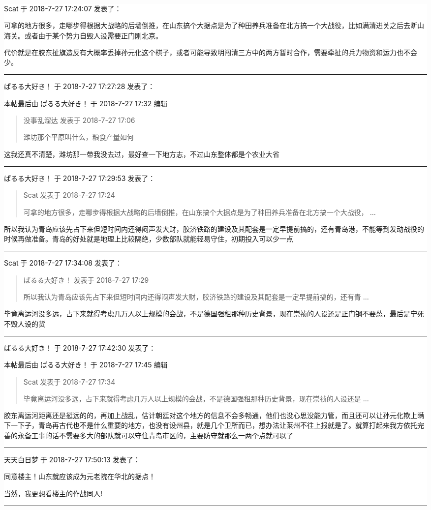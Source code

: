 
Scat 于 2018-7-27 17:24:07 发表了：

可拿的地方很多，走哪步得根据大战略的后墙倒推，在山东搞个大据点是为了种田养兵准备在北方搞一个大战役，比如满清进关之后去断山海关。或者由于某个势力自毁人设需要正门刚北京。

代价就是在胶东扯旗造反有大概率丢掉孙元化这个棋子，或者可能导致明闯清三方中的两方暂时合作，需要牵扯的兵力物资和运力也不会少。

---

ぱるる大好き！ 于 2018-7-27 17:27:28 发表了：

本帖最后由 ぱるる大好き！ 于 2018-7-27 17:32 编辑

> 没事乱溜达 发表于 2018-7-27 17:06
>
> 潍坊那个平原叫什么，粮食产量如何

这我还真不清楚，潍坊那一带我没去过，最好查一下地方志，不过山东整体都是个农业大省

---

ぱるる大好き！ 于 2018-7-27 17:29:53 发表了：

> Scat 发表于 2018-7-27 17:24
>
> 可拿的地方很多，走哪步得根据大战略的后墙倒推，在山东搞个大据点是为了种田养兵准备在北方搞一个大战役， ...

所以我认为青岛应该先占下来但短时间内还得闷声发大财，胶济铁路的建设及其配套是一定早提前搞的，还有青岛港，不能等到发动战役的时候再做准备。青岛的好处就是地理上比较隔绝，少数部队就能轻易守住，初期投入可以少一点

---

Scat 于 2018-7-27 17:34:08 发表了：

> ぱるる大好き！ 发表于 2018-7-27 17:29
>
> 所以我认为青岛应该先占下来但短时间内还得闷声发大财，胶济铁路的建设及其配套是一定早提前搞的，还有青 ...

毕竟离运河没多远，占下来就得考虑几万人以上规模的会战，不是德国强租那种历史背景，现在崇祯的人设还是正门钢不要怂，最后是宁死不毁人设的货

---

ぱるる大好き！ 于 2018-7-27 17:42:30 发表了：

本帖最后由 ぱるる大好き！ 于 2018-7-27 17:45 编辑

> Scat 发表于 2018-7-27 17:34
>
> 毕竟离运河没多远，占下来就得考虑几万人以上规模的会战，不是德国强租那种历史背景，现在崇祯的人设还是 ...

胶东离运河距离还是挺远的的，再加上战乱，估计朝廷对这个地方的信息不会多畅通，他们也没心思没能力管，而且还可以让孙元化欺上瞒下一下子，青岛再古代也不是什么重要的地方，也没有设州县，就是几个卫所而已，想办法让莱州不往上报就是了。就算打起来我方依托完善的永备工事的话不需要多大的部队就可以守住青岛市区的，主要防守就那么一两个点就可以了

---

天天白日梦 于 2018-7-27 17:50:13 发表了：

同意楼主！山东就应该成为元老院在华北的据点！

当然，我更想看楼主的作战同人!

---
